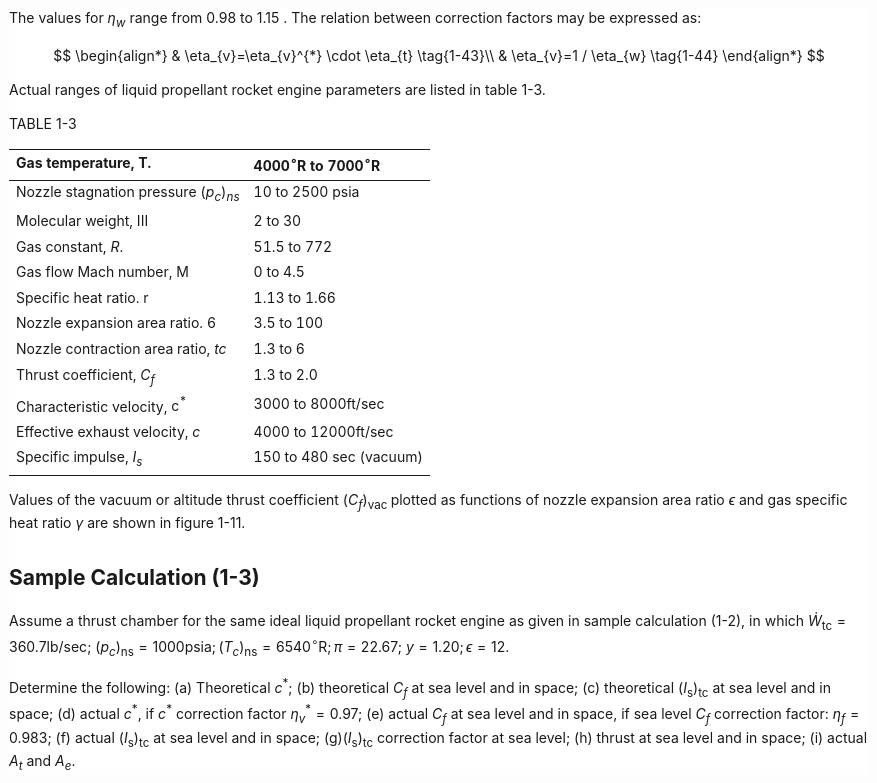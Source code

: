 The values for $\eta_{w}$ range from 0.98 to 1.15 .
The relation between correction factors may be expressed as:

$$
\begin{align*}
& \eta_{v}=\eta_{v}^{*} \cdot \eta_{t}  \tag{1-43}\\
& \eta_{v}=1 / \eta_{w} \tag{1-44}
\end{align*}
$$

Actual ranges of liquid propellant rocket engine parameters are listed in table 1-3.

TABLE 1-3

| Gas temperature, T. | $4000^{\circ} \mathrm{R}$ to $7000^{\circ} \mathrm{R}$ |
| :--- | :--- |
| Nozzle stagnation pressure $\left(p_{c}\right)_{n s}$ | 10 to 2500 psia |
| Molecular weight, III | 2 to 30 |
| Gas constant, $R$. | 51.5 to 772 |
| Gas flow Mach number, M | 0 to 4.5 |
| Specific heat ratio. r | 1.13 to 1.66 |
| Nozzle expansion area ratio. 6 | 3.5 to 100 |
| Nozzle contraction area ratio, $t c$ | 1.3 to 6 |
| Thrust coefficient, $C_{f}$ | 1.3 to 2.0 |
| Characteristic velocity, $\mathrm{c}^{*}$ | 3000 to $8000 \mathrm{ft} / \mathrm{sec}$ |
| Effective exhaust velocity, $c$ | 4000 to $12000 \mathrm{ft} / \mathrm{sec}$ |
| Specific impulse, $I_{s}$ | 150 to 480 sec (vacuum) |


Values of the vacuum or altitude thrust coefficient $\left(C_{f}\right)_{\text {vac }}$ plotted as functions of nozzle expansion area ratio $\epsilon$ and gas specific heat ratio $\gamma$ are shown in figure 1-11.

## Sample Calculation (1-3)

Assume a thrust chamber for the same ideal liquid propellant rocket engine as given in sample calculation (1-2), in which $\dot{W}_{\mathrm{tc}}=360.7 \mathrm{lb} / \mathrm{sec}$; $\left(p_{c}\right)_{\mathrm{ns}}=1000 \mathrm{psia} ;\left(T_{c}\right)_{\mathrm{ns}}=6540^{\circ} \mathrm{R} ; \pi=22.67$; $y=1.20 ; \epsilon=12$.

Determine the following: (a) Theoretical $c^{*}$; (b) theoretical $C_{f}$ at sea level and in space;
(c) theoretical $\left(I_{\mathrm{s}}\right)_{\mathrm{tc}}$ at sea level and in space;
(d) actual $c^{*}$, if $c^{*}$ correction factor $\eta_{v}{ }^{*}=0.97$; (e) actual $C_{f}$ at sea level and in space, if sea level $C_{f}$ correction factor: $\eta_{f}=0.983$; (f) actual $\left(I_{\mathrm{s}}\right)_{\mathrm{tc}}$ at sea level and in space; $(\mathrm{g})\left(I_{\mathrm{s}}\right)_{\mathrm{tc}}$ correction factor at sea level; (h) thrust at sea level and in space; (i) actual $A_{t}$ and $A_{e}$.
